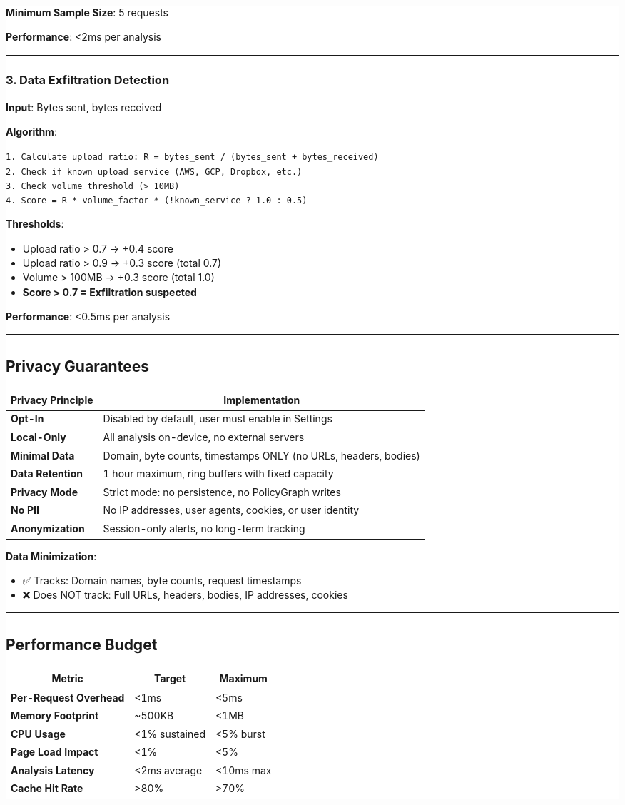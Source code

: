 **Minimum Sample Size**: 5 requests

**Performance**: <2ms per analysis

---

### 3. Data Exfiltration Detection

**Input**: Bytes sent, bytes received

**Algorithm**:
```
1. Calculate upload ratio: R = bytes_sent / (bytes_sent + bytes_received)
2. Check if known upload service (AWS, GCP, Dropbox, etc.)
3. Check volume threshold (> 10MB)
4. Score = R * volume_factor * (!known_service ? 1.0 : 0.5)
```

**Thresholds**:
- Upload ratio > 0.7 → +0.4 score
- Upload ratio > 0.9 → +0.3 score (total 0.7)
- Volume > 100MB → +0.3 score (total 1.0)
- **Score > 0.7 = Exfiltration suspected**

**Performance**: <0.5ms per analysis

---

## Privacy Guarantees

| Privacy Principle | Implementation |
|-------------------|----------------|
| **Opt-In** | Disabled by default, user must enable in Settings |
| **Local-Only** | All analysis on-device, no external servers |
| **Minimal Data** | Domain, byte counts, timestamps ONLY (no URLs, headers, bodies) |
| **Data Retention** | 1 hour maximum, ring buffers with fixed capacity |
| **Privacy Mode** | Strict mode: no persistence, no PolicyGraph writes |
| **No PII** | No IP addresses, user agents, cookies, or user identity |
| **Anonymization** | Session-only alerts, no long-term tracking |

**Data Minimization**:
- ✅ Tracks: Domain names, byte counts, request timestamps
- ❌ Does NOT track: Full URLs, headers, bodies, IP addresses, cookies

---

## Performance Budget

| Metric | Target | Maximum |
|--------|--------|---------|
| **Per-Request Overhead** | <1ms | <5ms |
| **Memory Footprint** | ~500KB | <1MB |
| **CPU Usage** | <1% sustained | <5% burst |
| **Page Load Impact** | <1% | <5% |
| **Analysis Latency** | <2ms average | <10ms max |
| **Cache Hit Rate** | >80% | >70% |

